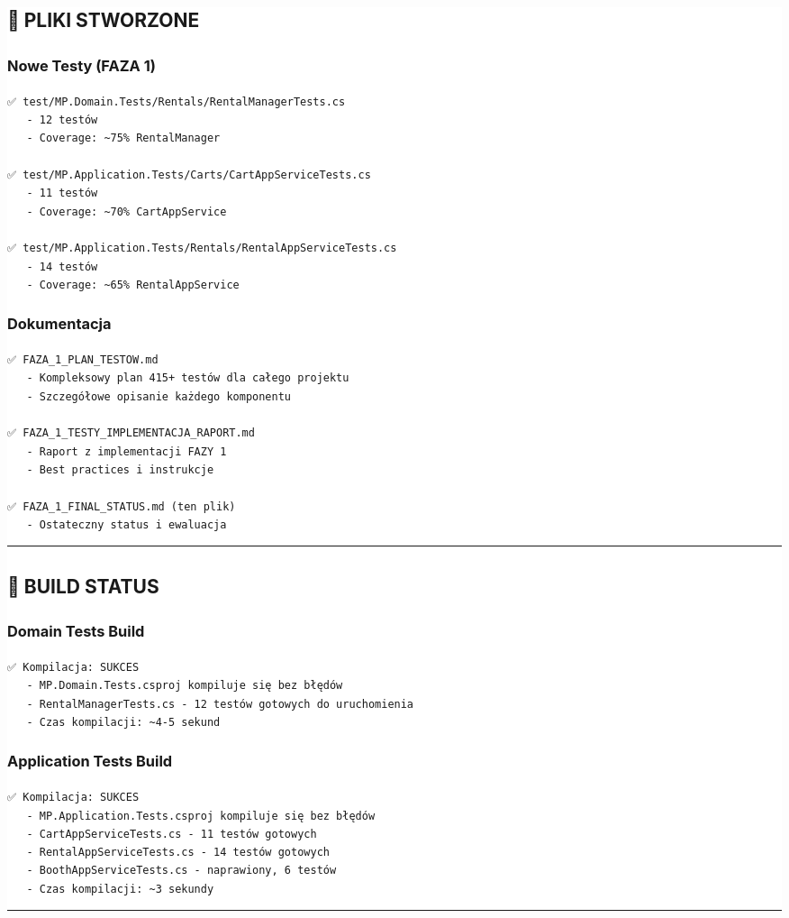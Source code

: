 
## 📁 PLIKI STWORZONE

### Nowe Testy (FAZA 1)

```
✅ test/MP.Domain.Tests/Rentals/RentalManagerTests.cs
   - 12 testów
   - Coverage: ~75% RentalManager

✅ test/MP.Application.Tests/Carts/CartAppServiceTests.cs
   - 11 testów
   - Coverage: ~70% CartAppService

✅ test/MP.Application.Tests/Rentals/RentalAppServiceTests.cs
   - 14 testów
   - Coverage: ~65% RentalAppService
```

### Dokumentacja

```
✅ FAZA_1_PLAN_TESTOW.md
   - Kompleksowy plan 415+ testów dla całego projektu
   - Szczegółowe opisanie każdego komponentu

✅ FAZA_1_TESTY_IMPLEMENTACJA_RAPORT.md
   - Raport z implementacji FAZY 1
   - Best practices i instrukcje

✅ FAZA_1_FINAL_STATUS.md (ten plik)
   - Ostateczny status i ewaluacja
```

---

## 🔧 BUILD STATUS

### Domain Tests Build
```
✅ Kompilacja: SUKCES
   - MP.Domain.Tests.csproj kompiluje się bez błędów
   - RentalManagerTests.cs - 12 testów gotowych do uruchomienia
   - Czas kompilacji: ~4-5 sekund
```

### Application Tests Build
```
✅ Kompilacja: SUKCES
   - MP.Application.Tests.csproj kompiluje się bez błędów
   - CartAppServiceTests.cs - 11 testów gotowych
   - RentalAppServiceTests.cs - 14 testów gotowych
   - BoothAppServiceTests.cs - naprawiony, 6 testów
   - Czas kompilacji: ~3 sekundy
```

---